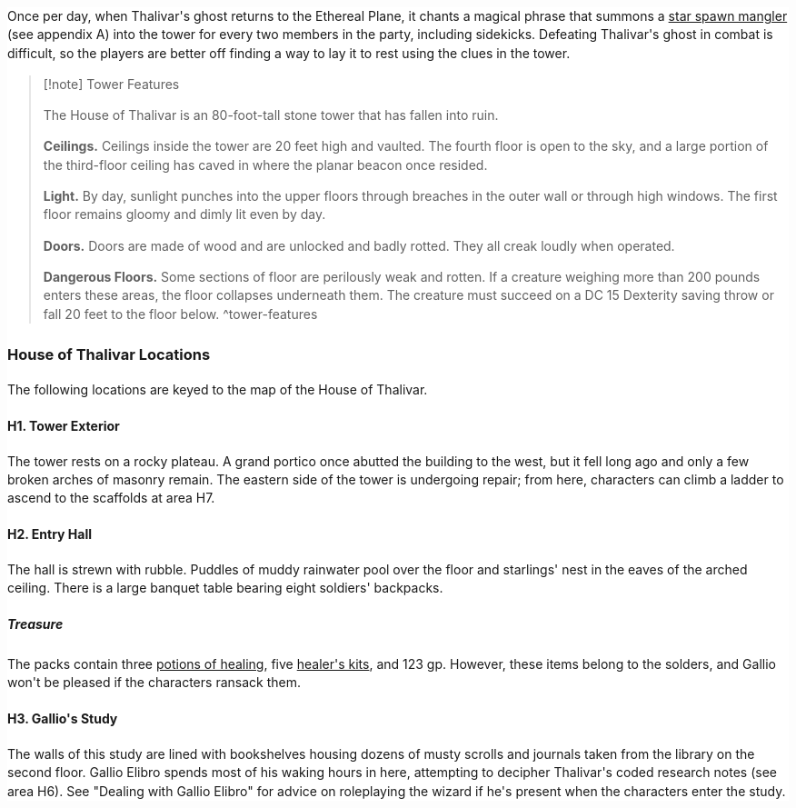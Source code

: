 Once per day, when Thalivar's ghost returns to the Ethereal Plane, it chants a magical phrase that summons a [star spawn mangler](Mechanics/bestiary/aberration/star-spawn-mangler-mpmm.md) (see appendix A) into the tower for every two members in the party, including sidekicks. Defeating Thalivar's ghost in combat is difficult, so the players are better off finding a way to lay it to rest using the clues in the tower.

> [!note] Tower Features
> 
> The House of Thalivar is an 80-foot-tall stone tower that has fallen into ruin.
> 
> **Ceilings.** Ceilings inside the tower are 20 feet high and vaulted. The fourth floor is open to the sky, and a large portion of the third-floor ceiling has caved in where the planar beacon once resided.
> 
> **Light.** By day, sunlight punches into the upper floors through breaches in the outer wall or through high windows. The first floor remains gloomy and dimly lit even by day.
> 
> **Doors.** Doors are made of wood and are unlocked and badly rotted. They all creak loudly when operated.
> 
> **Dangerous Floors.** Some sections of floor are perilously weak and rotten. If a creature weighing more than 200 pounds enters these areas, the floor collapses underneath them. The creature must succeed on a DC 15 Dexterity saving throw or fall 20 feet to the floor below.
^tower-features

### House of Thalivar Locations

The following locations are keyed to the map of the House of Thalivar.

#### H1. Tower Exterior

The tower rests on a rocky plateau. A grand portico once abutted the building to the west, but it fell long ago and only a few broken arches of masonry remain. The eastern side of the tower is undergoing repair; from here, characters can climb a ladder to ascend to the scaffolds at area H7.

#### H2. Entry Hall

The hall is strewn with rubble. Puddles of muddy rainwater pool over the floor and starlings' nest in the eaves of the arched ceiling. There is a large banquet table bearing eight soldiers' backpacks.

##### Treasure

The packs contain three [potions of healing](Mechanics/items/potion-of-healing.md), five [healer's kits](Mechanics/items/healers-kit.md), and 123 gp. However, these items belong to the solders, and Gallio won't be pleased if the characters ransack them.

#### H3. Gallio's Study

The walls of this study are lined with bookshelves housing dozens of musty scrolls and journals taken from the library on the second floor. Gallio Elibro spends most of his waking hours in here, attempting to decipher Thalivar's coded research notes (see area H6). See "Dealing with Gallio Elibro" for advice on roleplaying the wizard if he's present when the characters enter the study.
